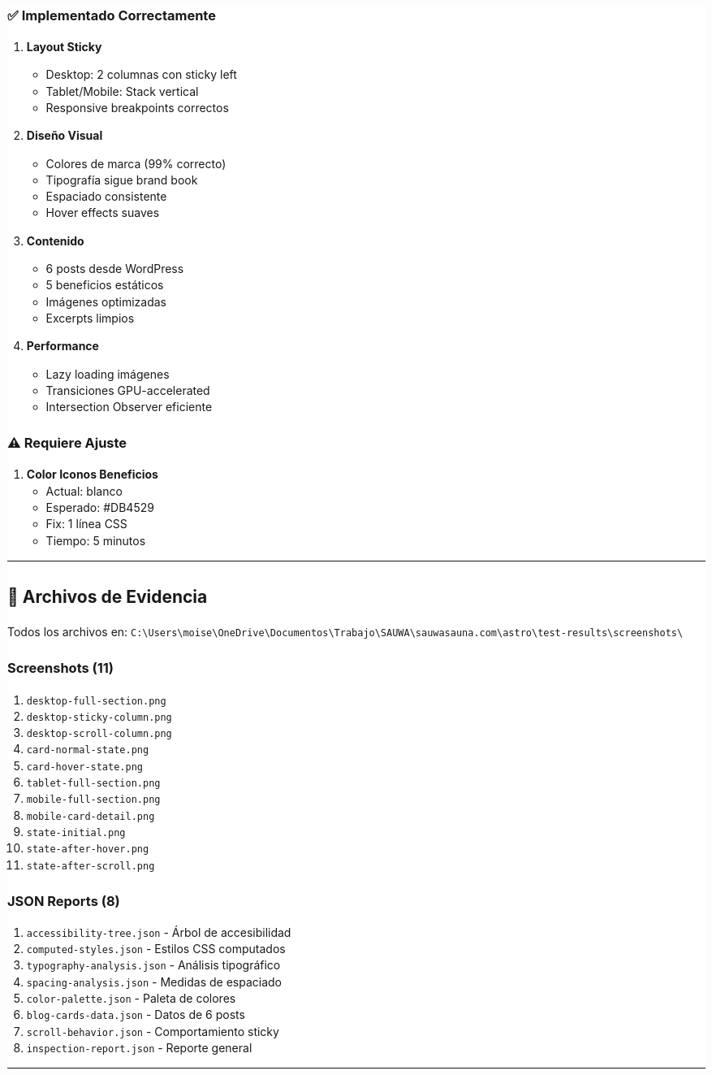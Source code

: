 ### ✅ Implementado Correctamente

1. **Layout Sticky**
   - Desktop: 2 columnas con sticky left
   - Tablet/Mobile: Stack vertical
   - Responsive breakpoints correctos

2. **Diseño Visual**
   - Colores de marca (99% correcto)
   - Tipografía sigue brand book
   - Espaciado consistente
   - Hover effects suaves

3. **Contenido**
   - 6 posts desde WordPress
   - 5 beneficios estáticos
   - Imágenes optimizadas
   - Excerpts limpios

4. **Performance**
   - Lazy loading imágenes
   - Transiciones GPU-accelerated
   - Intersection Observer eficiente

### ⚠️ Requiere Ajuste

1. **Color Iconos Beneficios**
   - Actual: blanco
   - Esperado: #DB4529
   - Fix: 1 línea CSS
   - Tiempo: 5 minutos

---

## 📁 Archivos de Evidencia

Todos los archivos en: `C:\Users\moise\OneDrive\Documentos\Trabajo\SAUWA\sauwasauna.com\astro\test-results\screenshots\`

### Screenshots (11)
1. `desktop-full-section.png`
2. `desktop-sticky-column.png`
3. `desktop-scroll-column.png`
4. `card-normal-state.png`
5. `card-hover-state.png`
6. `tablet-full-section.png`
7. `mobile-full-section.png`
8. `mobile-card-detail.png`
9. `state-initial.png`
10. `state-after-hover.png`
11. `state-after-scroll.png`

### JSON Reports (8)
1. `accessibility-tree.json` - Árbol de accesibilidad
2. `computed-styles.json` - Estilos CSS computados
3. `typography-analysis.json` - Análisis tipográfico
4. `spacing-analysis.json` - Medidas de espaciado
5. `color-palette.json` - Paleta de colores
6. `blog-cards-data.json` - Datos de 6 posts
7. `scroll-behavior.json` - Comportamiento sticky
8. `inspection-report.json` - Reporte general

---
